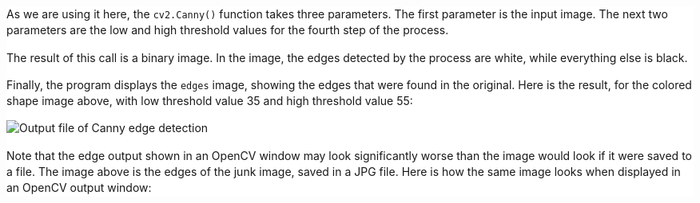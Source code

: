 As we are using it here, the `cv2.Canny()` function takes three parameters. The
first parameter is the input image. The next two parameters are the low and 
high threshold values for the fourth step of the process. 

The result of this call is a binary image. In the image, the edges detected by 
the process are white, while everything else is black. 

Finally, the program displays the `edges` image, showing the edges that were 
found in the original. Here is the result, for the colored shape image above,
with low threshold value 35 and high threshold value 55:

![Output file of Canny edge detection](../fig/07-canny-edges.jpg)

Note that the edge output shown in an OpenCV window may look significantly
worse than the image would look if it were saved to a file. The image above
is the edges of the junk image, saved in a JPG file. Here is how the same 
image looks when displayed in an OpenCV output window:
